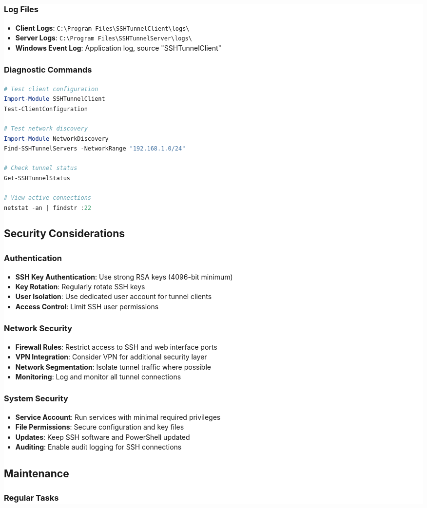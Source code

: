 ### Log Files

- **Client Logs**: `C:\Program Files\SSHTunnelClient\logs\`
- **Server Logs**: `C:\Program Files\SSHTunnelServer\logs\`
- **Windows Event Log**: Application log, source "SSHTunnelClient"

### Diagnostic Commands

```powershell
# Test client configuration
Import-Module SSHTunnelClient
Test-ClientConfiguration

# Test network discovery
Import-Module NetworkDiscovery
Find-SSHTunnelServers -NetworkRange "192.168.1.0/24"

# Check tunnel status
Get-SSHTunnelStatus

# View active connections
netstat -an | findstr :22
```

## Security Considerations

### Authentication

- **SSH Key Authentication**: Use strong RSA keys (4096-bit minimum)
- **Key Rotation**: Regularly rotate SSH keys
- **User Isolation**: Use dedicated user account for tunnel clients
- **Access Control**: Limit SSH user permissions

### Network Security

- **Firewall Rules**: Restrict access to SSH and web interface ports
- **VPN Integration**: Consider VPN for additional security layer
- **Network Segmentation**: Isolate tunnel traffic where possible
- **Monitoring**: Log and monitor all tunnel connections

### System Security

- **Service Account**: Run services with minimal required privileges
- **File Permissions**: Secure configuration and key files
- **Updates**: Keep SSH software and PowerShell updated
- **Auditing**: Enable audit logging for SSH connections

## Maintenance

### Regular Tasks
